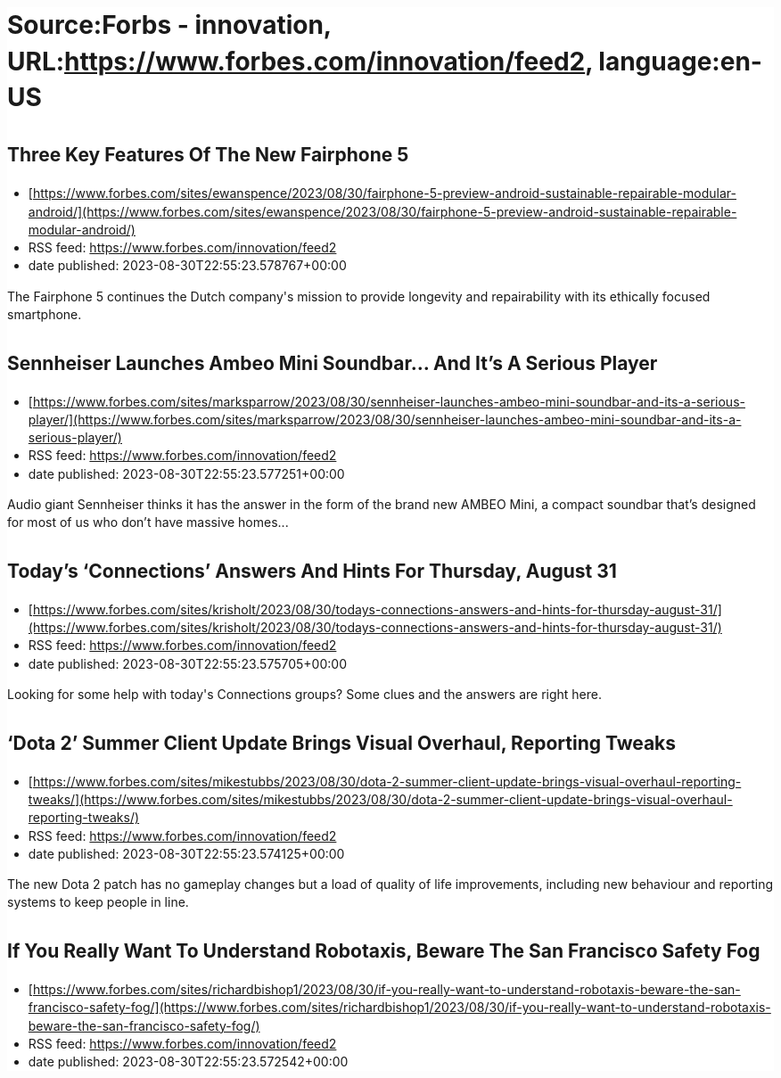 # Source:Forbs - innovation, URL:https://www.forbes.com/innovation/feed2, language:en-US

## Three Key Features Of The New Fairphone 5
 - [https://www.forbes.com/sites/ewanspence/2023/08/30/fairphone-5-preview-android-sustainable-repairable-modular-android/](https://www.forbes.com/sites/ewanspence/2023/08/30/fairphone-5-preview-android-sustainable-repairable-modular-android/)
 - RSS feed: https://www.forbes.com/innovation/feed2
 - date published: 2023-08-30T22:55:23.578767+00:00

The Fairphone 5 continues the Dutch company's mission to provide longevity and repairability with its ethically focused smartphone.

## Sennheiser Launches Ambeo Mini Soundbar… And It’s A Serious Player
 - [https://www.forbes.com/sites/marksparrow/2023/08/30/sennheiser-launches-ambeo-mini-soundbar-and-its-a-serious-player/](https://www.forbes.com/sites/marksparrow/2023/08/30/sennheiser-launches-ambeo-mini-soundbar-and-its-a-serious-player/)
 - RSS feed: https://www.forbes.com/innovation/feed2
 - date published: 2023-08-30T22:55:23.577251+00:00

Audio giant Sennheiser thinks it has the answer in the form of the brand new AMBEO Mini, a compact soundbar that’s designed for most of us who don’t have massive homes...

## Today’s ‘Connections’ Answers And Hints For Thursday, August 31
 - [https://www.forbes.com/sites/krisholt/2023/08/30/todays-connections-answers-and-hints-for-thursday-august-31/](https://www.forbes.com/sites/krisholt/2023/08/30/todays-connections-answers-and-hints-for-thursday-august-31/)
 - RSS feed: https://www.forbes.com/innovation/feed2
 - date published: 2023-08-30T22:55:23.575705+00:00

Looking for some help with today's Connections groups? Some clues and the answers are right here.

## ‘Dota 2’ Summer Client Update Brings Visual Overhaul, Reporting Tweaks
 - [https://www.forbes.com/sites/mikestubbs/2023/08/30/dota-2-summer-client-update-brings-visual-overhaul-reporting-tweaks/](https://www.forbes.com/sites/mikestubbs/2023/08/30/dota-2-summer-client-update-brings-visual-overhaul-reporting-tweaks/)
 - RSS feed: https://www.forbes.com/innovation/feed2
 - date published: 2023-08-30T22:55:23.574125+00:00

The new Dota 2 patch has no gameplay changes but a load of quality of life improvements, including new behaviour and reporting systems to keep people in line.

## If You Really Want To Understand Robotaxis, Beware The San Francisco Safety Fog
 - [https://www.forbes.com/sites/richardbishop1/2023/08/30/if-you-really-want-to-understand-robotaxis-beware-the-san-francisco-safety-fog/](https://www.forbes.com/sites/richardbishop1/2023/08/30/if-you-really-want-to-understand-robotaxis-beware-the-san-francisco-safety-fog/)
 - RSS feed: https://www.forbes.com/innovation/feed2
 - date published: 2023-08-30T22:55:23.572542+00:00
